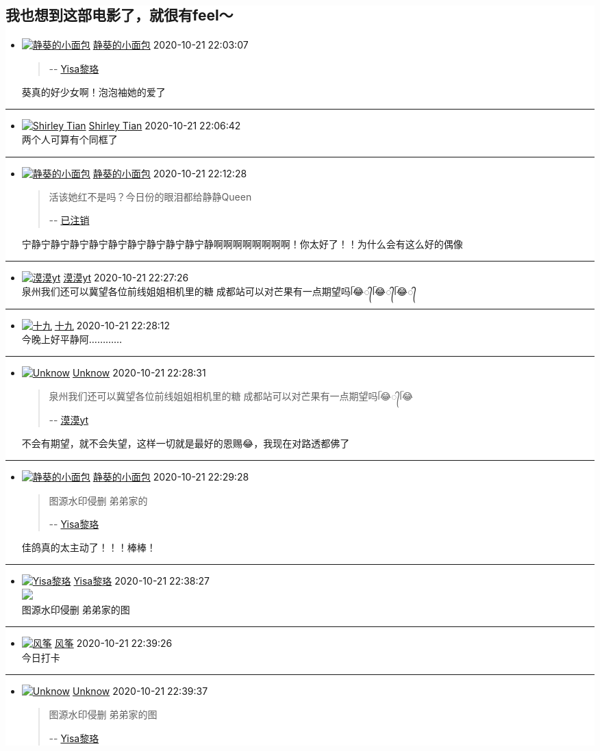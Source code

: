   我也想到这部电影了，就很有feel～  
---
* [![静葵的小面包](https://img9.doubanio.com/icon/u200113376-4.jpg)](https://www.douban.com/people/200113376/)    [静葵的小面包](https://www.douban.com/people/200113376/)    2020-10-21 22:03:07  
  >  
  >
  >-- [Yisa黎珞](https://www.douban.com/people/217273308/)  
  
  葵真的好少女啊！泡泡袖她的爱了  
---
* [![Shirley Tian](https://img2.doubanio.com/icon/u150047836-2.jpg)](https://www.douban.com/people/150047836/)    [Shirley Tian](https://www.douban.com/people/150047836/)    2020-10-21 22:06:42  
  两个人可算有个同框了  
---
* [![静葵的小面包](https://img9.doubanio.com/icon/u200113376-4.jpg)](https://www.douban.com/people/200113376/)    [静葵的小面包](https://www.douban.com/people/200113376/)    2020-10-21 22:12:28  
  >活该她红不是吗？今日份的眼泪都给静静Queen  
  >
  >-- [已注销](https://www.douban.com/people/187860590/)  
  
  宁静宁静宁静宁静宁静宁静宁静宁静宁静宁静啊啊啊啊啊啊啊啊！你太好了！！为什么会有这么好的偶像  
---
* [![漠漠yt](https://img3.doubanio.com/icon/u223048792-1.jpg)](https://www.douban.com/people/223048792/)    [漠漠yt](https://www.douban.com/people/223048792/)    2020-10-21 22:27:26  
  泉州我们还可以冀望各位前线姐姐相机里的糖  成都站可以对芒果有一点期望吗ᥬ😂᭄ᥬ😂᭄ᥬ😂᭄  
---
* [![十九](https://img2.doubanio.com/icon/u115373007-23.jpg)](https://www.douban.com/people/115373007/)    [十九](https://www.douban.com/people/115373007/)    2020-10-21 22:28:12  
  今晚上好平静阿…………  
---
* [![Unknow](https://img9.doubanio.com/icon/u219306324-4.jpg)](https://www.douban.com/people/219306324/)    [Unknow](https://www.douban.com/people/219306324/)    2020-10-21 22:28:31  
  >泉州我们还可以冀望各位前线姐姐相机里的糖  成都站可以对芒果有一点期望吗ᥬ😂᭄ᥬ😂  
  >
  >-- [漠漠yt](https://www.douban.com/people/223048792/)  
  
  不会有期望，就不会失望，这样一切就是最好的恩赐😂，我现在对路透都佛了  
---
* [![静葵的小面包](https://img9.doubanio.com/icon/u200113376-4.jpg)](https://www.douban.com/people/200113376/)    [静葵的小面包](https://www.douban.com/people/200113376/)    2020-10-21 22:29:28  
  >图源水印侵删 弟弟家的  
  >
  >-- [Yisa黎珞](https://www.douban.com/people/217273308/)  
  
  佳鸽真的太主动了！！！棒棒！  
---
* [![Yisa黎珞](https://img3.doubanio.com/icon/u217273308-1.jpg)](https://www.douban.com/people/217273308/)    [Yisa黎珞](https://www.douban.com/people/217273308/)    2020-10-21 22:38:27  
  ![](https://img2.doubanio.com/view/richtext/large/public/p33709703.jpg)  
  图源水印侵删 弟弟家的图  
---
* [![风筝](https://img1.doubanio.com/icon/user_normal.jpg)](https://www.douban.com/people/223547675/)    [风筝](https://www.douban.com/people/223547675/)    2020-10-21 22:39:26  
  今日打卡  
---
* [![Unknow](https://img9.doubanio.com/icon/u219306324-4.jpg)](https://www.douban.com/people/219306324/)    [Unknow](https://www.douban.com/people/219306324/)    2020-10-21 22:39:37  
  >图源水印侵删 弟弟家的图  
  >
  >-- [Yisa黎珞](https://www.douban.com/people/217273308/)  
  